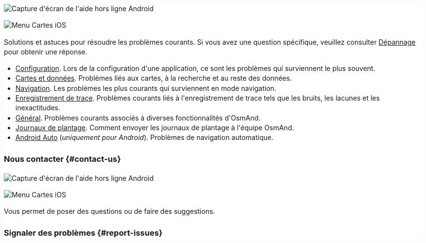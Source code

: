 <TabItem value="android" label="Android">

![Capture d'écran de l'aide hors ligne Android](@site/static/img/steps/offline_help_troubleshooting_andr.png)

</TabItem>

<TabItem value="ios" label="iOS">

![Menu Cartes iOS](@site/static/img/steps/offline_help_troubleshooting_ios.png)

</TabItem>

</Tabs>

Solutions et astuces pour résoudre les problèmes courants. Si vous avez une question spécifique, veuillez consulter [Dépannage](../troubleshooting/index.md) pour obtenir une réponse.

- [Configuration](../troubleshooting/setup.md). Lors de la configuration d'une application, ce sont les problèmes qui surviennent le plus souvent.
- [Cartes et données](../troubleshooting/maps-data.md). Problèmes liés aux cartes, à la recherche et au reste des données.
- [Navigation](../troubleshooting/navigation.md). Les problèmes les plus courants qui surviennent en mode navigation.
- [Enregistrement de trace](../troubleshooting/track-recording-issues.md). Problèmes courants liés à l'enregistrement de trace tels que les bruits, les lacunes et les inexactitudes.
- [Général](../troubleshooting/general.md). Problèmes courants associés à diverses fonctionnalités d'OsmAnd.
- [Journaux de plantage](../troubleshooting/crash-logs.md). Comment envoyer les journaux de plantage à l'équipe OsmAnd.
- [Android Auto](../troubleshooting/android_auto.md) (*uniquement pour Android*). Problèmes de navigation automatique.

### Nous contacter {#contact-us}

<Tabs groupId="operating-systems">

<TabItem value="android" label="Android">

![Capture d'écran de l'aide hors ligne Android](@site/static/img/steps/offline_help_contact_us_andr.png)

</TabItem>

<TabItem value="ios" label="iOS">

![Menu Cartes iOS](@site/static/img/steps/offline_help_contact_us_ios.png)

</TabItem>

</Tabs>

Vous permet de poser des questions ou de faire des suggestions.

### Signaler des problèmes {#report-issues}

<Tabs groupId="operating-systems">

<TabItem value="android" label="Android">
